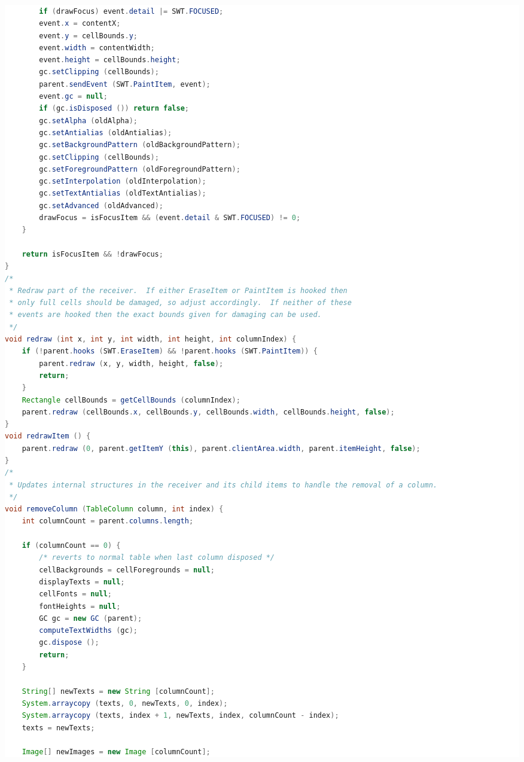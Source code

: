 ```java
		if (drawFocus) event.detail |= SWT.FOCUSED;
		event.x = contentX;
		event.y = cellBounds.y;
		event.width = contentWidth;
		event.height = cellBounds.height;
		gc.setClipping (cellBounds);
		parent.sendEvent (SWT.PaintItem, event);
		event.gc = null;
		if (gc.isDisposed ()) return false;
		gc.setAlpha (oldAlpha);
		gc.setAntialias (oldAntialias);
		gc.setBackgroundPattern (oldBackgroundPattern);
		gc.setClipping (cellBounds);
		gc.setForegroundPattern (oldForegroundPattern);
		gc.setInterpolation (oldInterpolation);
		gc.setTextAntialias (oldTextAntialias);
		gc.setAdvanced (oldAdvanced);
		drawFocus = isFocusItem && (event.detail & SWT.FOCUSED) != 0;
	}

	return isFocusItem && !drawFocus;
}
/*
 * Redraw part of the receiver.  If either EraseItem or PaintItem is hooked then
 * only full cells should be damaged, so adjust accordingly.  If neither of these
 * events are hooked then the exact bounds given for damaging can be used.
 */
void redraw (int x, int y, int width, int height, int columnIndex) {
	if (!parent.hooks (SWT.EraseItem) && !parent.hooks (SWT.PaintItem)) {
		parent.redraw (x, y, width, height, false);
		return;
	}
	Rectangle cellBounds = getCellBounds (columnIndex);
	parent.redraw (cellBounds.x, cellBounds.y, cellBounds.width, cellBounds.height, false);
}
void redrawItem () {
	parent.redraw (0, parent.getItemY (this), parent.clientArea.width, parent.itemHeight, false);
}
/*
 * Updates internal structures in the receiver and its child items to handle the removal of a column.
 */
void removeColumn (TableColumn column, int index) {
	int columnCount = parent.columns.length;

	if (columnCount == 0) {
		/* reverts to normal table when last column disposed */
		cellBackgrounds = cellForegrounds = null;
		displayTexts = null;
		cellFonts = null;
		fontHeights = null;
		GC gc = new GC (parent);
		computeTextWidths (gc);
		gc.dispose ();
		return;
	}

	String[] newTexts = new String [columnCount];
	System.arraycopy (texts, 0, newTexts, 0, index);
	System.arraycopy (texts, index + 1, newTexts, index, columnCount - index);
	texts = newTexts;
	
	Image[] newImages = new Image [columnCount];
```